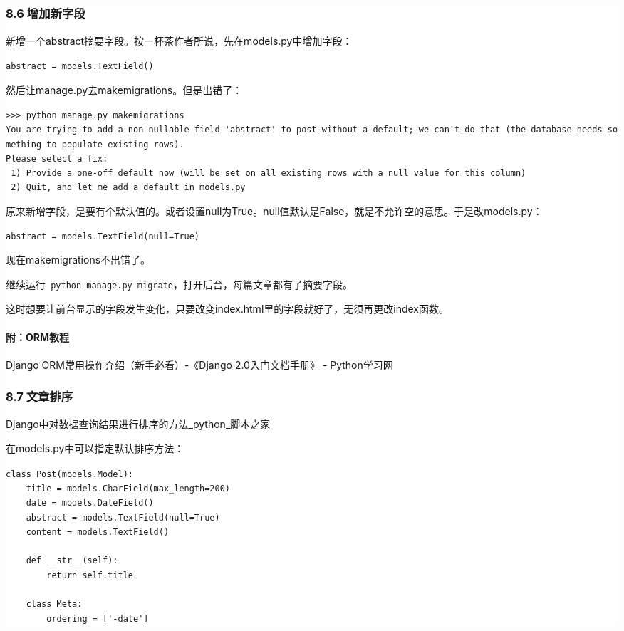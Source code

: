 ### 8.6 增加新字段

新增一个abstract摘要字段。按一杯茶作者所说，先在models.py中增加字段：

```
abstract = models.TextField()
```

然后让manage.py去makemigrations。但是出错了：  

```
>>> python manage.py makemigrations
You are trying to add a non-nullable field 'abstract' to post without a default; we can't do that (the database needs something to populate existing rows).
Please select a fix:
 1) Provide a one-off default now (will be set on all existing rows with a null value for this column)
 2) Quit, and let me add a default in models.py
```

原来新增字段，是要有个默认值的。或者设置null为True。null值默认是False，就是不允许空的意思。于是改models.py：

```
abstract = models.TextField(null=True)
```

现在makemigrations不出错了。  

继续运行` python manage.py migrate`，打开后台，每篇文章都有了摘要字段。

这时想要让前台显示的字段发生变化，只要改变index.html里的字段就好了，无须再更改index函数。

#### 附：ORM教程

[Django ORM常用操作介绍（新手必看）-《Django 2.0入门文档手册》 - Python学习网](https://www.py.cn/manual/django-orm-operating.html)



### 8.7 文章排序

[Django中对数据查询结果进行排序的方法_python_脚本之家](https://www.jb51.net/article/69602.htm)

在models.py中可以指定默认排序方法：

```
class Post(models.Model):
    title = models.CharField(max_length=200)
    date = models.DateField()
    abstract = models.TextField(null=True)
    content = models.TextField()

    def __str__(self):
        return self.title

    class Meta:
        ordering = ['-date']
```
